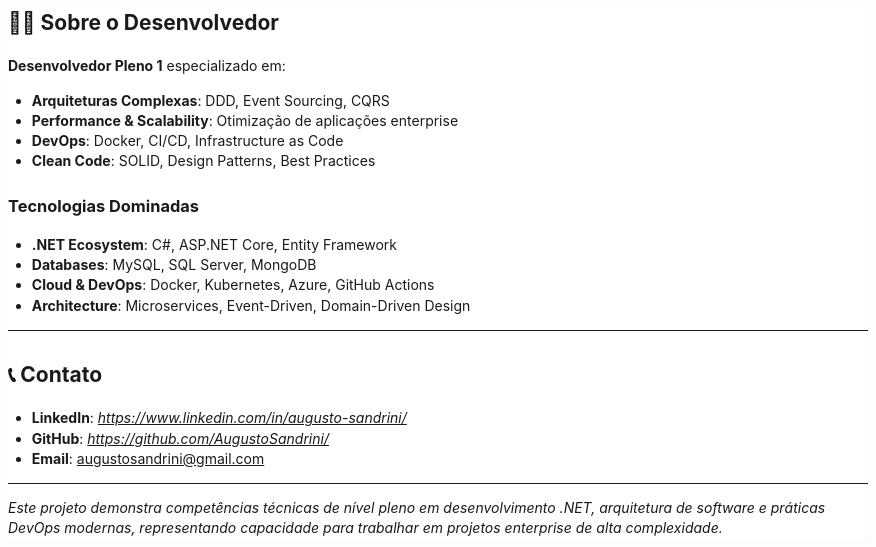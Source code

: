 ## 👨‍💻 **Sobre o Desenvolvedor**

**Desenvolvedor Pleno 1** especializado em:
- **Arquiteturas Complexas**: DDD, Event Sourcing, CQRS
- **Performance & Scalability**: Otimização de aplicações enterprise
- **DevOps**: Docker, CI/CD, Infrastructure as Code
- **Clean Code**: SOLID, Design Patterns, Best Practices

### **Tecnologias Dominadas**
- **.NET Ecosystem**: C#, ASP.NET Core, Entity Framework
- **Databases**: MySQL, SQL Server, MongoDB
- **Cloud & DevOps**: Docker, Kubernetes, Azure, GitHub Actions
- **Architecture**: Microservices, Event-Driven, Domain-Driven Design

---

## 📞 **Contato**

- **LinkedIn**: *https://www.linkedin.com/in/augusto-sandrini/*
- **GitHub**: *https://github.com/AugustoSandrini/*
- **Email**: augustosandrini@gmail.com

---

*Este projeto demonstra competências técnicas de nível pleno em desenvolvimento .NET, arquitetura de software e práticas DevOps modernas, representando capacidade para trabalhar em projetos enterprise de alta complexidade.*